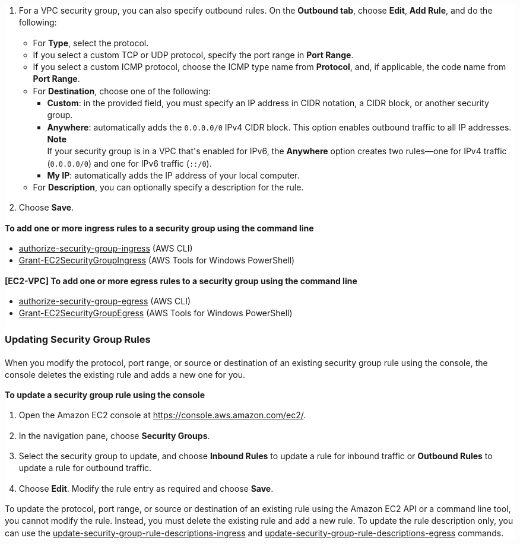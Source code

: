 1. For a VPC security group, you can also specify outbound rules\. On the **Outbound tab**, choose **Edit**, **Add Rule**, and do the following:
   + For **Type**, select the protocol\.
   + If you select a custom TCP or UDP protocol, specify the port range in **Port Range**\. 
   + If you select a custom ICMP protocol, choose the ICMP type name from **Protocol**, and, if applicable, the code name from **Port Range**\.
   + For **Destination**, choose one of the following:
     + **Custom**: in the provided field, you must specify an IP address in CIDR notation, a CIDR block, or another security group\.
     + **Anywhere**: automatically adds the `0.0.0.0/0` IPv4 CIDR block\. This option enables outbound traffic to all IP addresses\.
**Note**  
If your security group is in a VPC that's enabled for IPv6, the **Anywhere** option creates two rules—one for IPv4 traffic \(`0.0.0.0/0`\) and one for IPv6 traffic \(`::/0`\)\.
     + **My IP**: automatically adds the IP address of your local computer\.
   + For **Description**, you can optionally specify a description for the rule\.

1. Choose **Save**\.

**To add one or more ingress rules to a security group using the command line**
+ [authorize\-security\-group\-ingress](http://docs.aws.amazon.com/cli/latest/reference/ec2/authorize-security-group-ingress.html) \(AWS CLI\)
+ [Grant\-EC2SecurityGroupIngress](http://docs.aws.amazon.com/powershell/latest/reference/items/Grant-EC2SecurityGroupIngress.html) \(AWS Tools for Windows PowerShell\)

**\[EC2\-VPC\] To add one or more egress rules to a security group using the command line**
+ [authorize\-security\-group\-egress](http://docs.aws.amazon.com/cli/latest/reference/ec2/authorize-security-group-egress.html) \(AWS CLI\)
+ [Grant\-EC2SecurityGroupEgress](http://docs.aws.amazon.com/powershell/latest/reference/items/Grant-EC2SecurityGroupEgress.html) \(AWS Tools for Windows PowerShell\)

### Updating Security Group Rules<a name="updating-security-group-rules"></a>

When you modify the protocol, port range, or source or destination of an existing security group rule using the console, the console deletes the existing rule and adds a new one for you\. 

**To update a security group rule using the console**

1. Open the Amazon EC2 console at [https://console\.aws\.amazon\.com/ec2/](https://console.aws.amazon.com/ec2/)\.

1. In the navigation pane, choose **Security Groups**\.

1. Select the security group to update, and choose **Inbound Rules** to update a rule for inbound traffic or **Outbound Rules** to update a rule for outbound traffic\.

1. Choose **Edit**\. Modify the rule entry as required and choose **Save**\.

To update the protocol, port range, or source or destination of an existing rule using the Amazon EC2 API or a command line tool, you cannot modify the rule\. Instead, you must delete the existing rule and add a new rule\. To update the rule description only, you can use the [update\-security\-group\-rule\-descriptions\-ingress](http://docs.aws.amazon.com/cli/latest/reference/ec2/update-security-group-rule-descriptions-ingress.html) and [update\-security\-group\-rule\-descriptions\-egress](http://docs.aws.amazon.com/cli/latest/reference/ec2/update-security-group-rule-descriptions-egress.html) commands\. 

